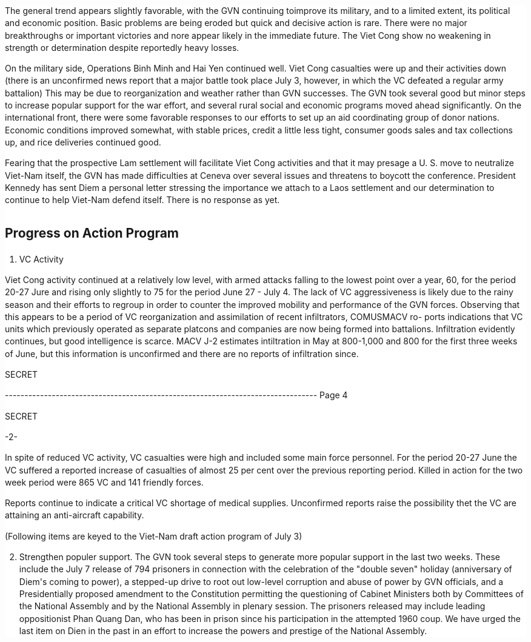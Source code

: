 The general trend appears slightly favorable, with the GVN continuing toimprove its military, and to a limited extent, its political and economic position. Basic problems are being eroded but quick and decisive action is rare. There were no major breakthroughs or important victories and nore appear likely in the immediate future. The Viet Cong show no weakening in strength or determination despite reportedly heavy losses.

On the military side, Operations Binh Minh and Hai Yen continued well. Viet Cong casualties were up and their activities down (there is an unconfirmed news report that a major battle took place July 3, however, in which the VC defeated a regular army battalion) This may be due to reorganization and weather rather than GVN successes. The GVN took several good but minor steps to increase popular support for the war effort, and several rural social and economic programs moved ahead significantly. On the international front, there were some favorable responses to our efforts to set up an aid coordinating group of donor nations. Economic conditions improved somewhat, with stable prices, credit a little less tight, consumer goods sales and tax collections up, and rice deliveries continued good.

Fearing that the prospective Lam settlement will facilitate Viet Cong activities and that it may presage a U. S. move to neutralize Viet-Nam itself, the GVN has made difficulties at Ceneva over several issues and threatens to boycott the conference. President Kennedy has sent Diem a personal letter stressing the importance we attach to a Laos settlement and our determination to continue to help Viet-Nam defend itself. There is no response as yet.

## Progress on Action Program

1. VC Activity

Viet Cong activity continued at a relatively low level, with armed attacks falling to the lowest point over a year, 60, for the period 20-27 Jure and rising only slightly to 75 for the period June 27 - July 4. The lack of VC aggressiveness is likely due to the rainy season and their efforts to regroup in order to counter the improved mobility and performance of the GVN forces. Observing that this appears to be a period of VC reorganization and assimilation of recent infiltrators, COMUSMACV ro- ports indications that VC units which previously operated as separate platcons and companies are now being formed into battalions. Infiltration evidently continues, but good intelligence is scarce. MACV J-2 estimates intiltration in May at 800-1,000 and 800 for the first three weeks of June, but this information is unconfirmed and there are no reports of infiltration since.

SECRET


-------------------------------------------------------------------------------- Page 4

SECRET

-2-

In spite of reduced VC activity, VC casualties were high and included some main force personnel. For the period 20-27 June the VC suffered a reported increase of casualties of almost 25 per cent over the previous reporting period. Killed in action for the two week period were 865 VC and 141 friendly forces.

Reports continue to indicate a critical VC shortage of medical supplies. Unconfirmed reports raise the possibility thet the VC are attaining an anti-aircraft capability.

(Following items are keyed to the Viet-Nam draft action program of July 3)

2. Strengthen populer support. The GVN took several steps to generate more popular support in the last two weeks. These include the July 7 release of 794 prisoners in connection with the celebration of the "double seven" holiday (anniversary of Diem's coming to power), a stepped-up drive to root out low-level corruption and abuse of power by GVN officials, and a Presidentially proposed amendment to the Constitution permitting the questioning of Cabinet Ministers both by Committees of the National Assembly and by the National Assembly in plenary session. The prisoners released may include leading oppositionist Phan Quang Dan, who has been in prison since his participation in the attempted 1960 coup. We have urged the last item on Dien in the past in an effort to increase the powers and prestige of the National Assembly.
